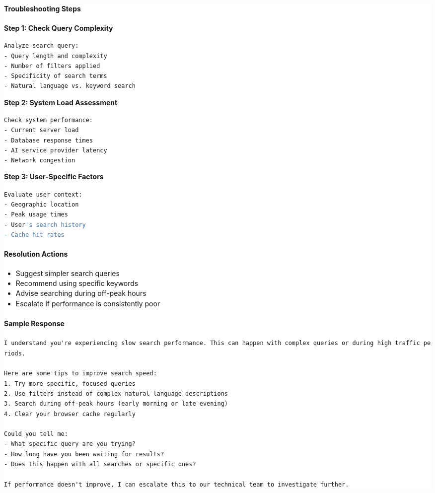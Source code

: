 #### Troubleshooting Steps

**Step 1: Check Query Complexity**
```bash
Analyze search query:
- Query length and complexity
- Number of filters applied
- Specificity of search terms
- Natural language vs. keyword search
```

**Step 2: System Load Assessment**
```bash
Check system performance:
- Current server load
- Database response times
- AI service provider latency
- Network congestion
```

**Step 3: User-Specific Factors**
```bash
Evaluate user context:
- Geographic location
- Peak usage times
- User's search history
- Cache hit rates
```

#### Resolution Actions
- Suggest simpler search queries
- Recommend using specific keywords
- Advise searching during off-peak hours
- Escalate if performance is consistently poor

#### Sample Response
```
I understand you're experiencing slow search performance. This can happen with complex queries or during high traffic periods.

Here are some tips to improve search speed:
1. Try more specific, focused queries
2. Use filters instead of complex natural language descriptions
3. Search during off-peak hours (early morning or late evening)
4. Clear your browser cache regularly

Could you tell me:
- What specific query are you trying?
- How long have you been waiting for results?
- Does this happen with all searches or specific ones?

If performance doesn't improve, I can escalate this to our technical team to investigate further.
```
